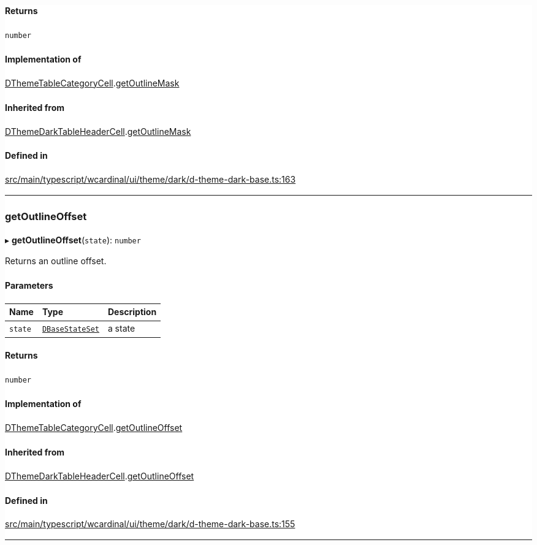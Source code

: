 #### Returns

`number`

#### Implementation of

[DThemeTableCategoryCell](../interfaces/DThemeTableCategoryCell.md).[getOutlineMask](../interfaces/DThemeTableCategoryCell.md#getoutlinemask)

#### Inherited from

[DThemeDarkTableHeaderCell](DThemeDarkTableHeaderCell.md).[getOutlineMask](DThemeDarkTableHeaderCell.md#getoutlinemask)

#### Defined in

[src/main/typescript/wcardinal/ui/theme/dark/d-theme-dark-base.ts:163](https://github.com/winter-cardinal/winter-cardinal-ui/blob/v0.407.0/src/main/typescript/wcardinal/ui/theme/dark/d-theme-dark-base.ts#L163)

___

### getOutlineOffset

▸ **getOutlineOffset**(`state`): `number`

Returns an outline offset.

#### Parameters

| Name | Type | Description |
| :------ | :------ | :------ |
| `state` | [`DBaseStateSet`](../interfaces/DBaseStateSet.md) | a state |

#### Returns

`number`

#### Implementation of

[DThemeTableCategoryCell](../interfaces/DThemeTableCategoryCell.md).[getOutlineOffset](../interfaces/DThemeTableCategoryCell.md#getoutlineoffset)

#### Inherited from

[DThemeDarkTableHeaderCell](DThemeDarkTableHeaderCell.md).[getOutlineOffset](DThemeDarkTableHeaderCell.md#getoutlineoffset)

#### Defined in

[src/main/typescript/wcardinal/ui/theme/dark/d-theme-dark-base.ts:155](https://github.com/winter-cardinal/winter-cardinal-ui/blob/v0.407.0/src/main/typescript/wcardinal/ui/theme/dark/d-theme-dark-base.ts#L155)

___
